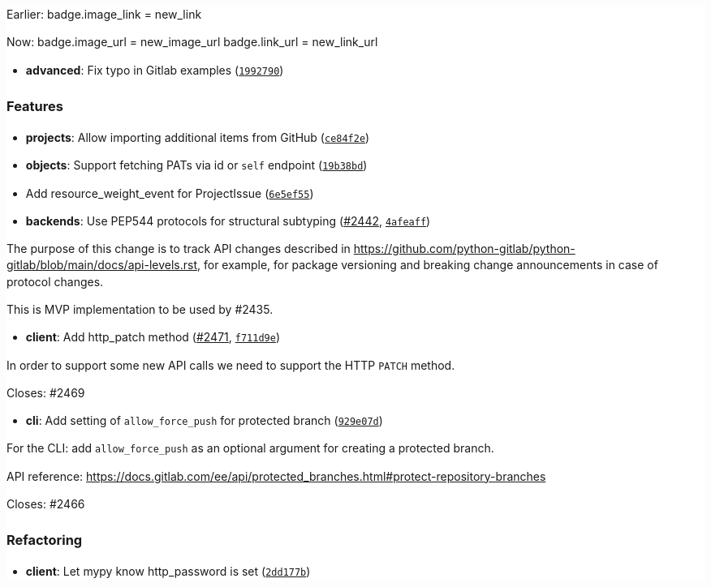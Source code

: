Earlier: badge.image_link = new_link

Now: badge.image_url = new_image_url badge.link_url = new_link_url

- **advanced**: Fix typo in Gitlab examples
  ([`1992790`](https://github.com/python-gitlab/python-gitlab/commit/19927906809c329788822f91d0abd8761a85c5c3))

### Features

- **projects**: Allow importing additional items from GitHub
  ([`ce84f2e`](https://github.com/python-gitlab/python-gitlab/commit/ce84f2e64a640e0d025a7ba3a436f347ad25e88e))

- **objects**: Support fetching PATs via id or `self` endpoint
  ([`19b38bd`](https://github.com/python-gitlab/python-gitlab/commit/19b38bd481c334985848be204eafc3f1ea9fe8a6))

- Add resource_weight_event for ProjectIssue
  ([`6e5ef55`](https://github.com/python-gitlab/python-gitlab/commit/6e5ef55747ddeabe6d212aec50d66442054c2352))

- **backends**: Use PEP544 protocols for structural subtyping
  ([#2442](https://github.com/python-gitlab/python-gitlab/pull/2442),
  [`4afeaff`](https://github.com/python-gitlab/python-gitlab/commit/4afeaff0361a966254a7fbf0120e93583d460361))

The purpose of this change is to track API changes described in
  https://github.com/python-gitlab/python-gitlab/blob/main/docs/api-levels.rst, for example, for
  package versioning and breaking change announcements in case of protocol changes.

This is MVP implementation to be used by #2435.

- **client**: Add http_patch method
  ([#2471](https://github.com/python-gitlab/python-gitlab/pull/2471),
  [`f711d9e`](https://github.com/python-gitlab/python-gitlab/commit/f711d9e2bf78f58cee6a7c5893d4acfd2f980397))

In order to support some new API calls we need to support the HTTP `PATCH` method.

Closes: #2469

- **cli**: Add setting of `allow_force_push` for protected branch
  ([`929e07d`](https://github.com/python-gitlab/python-gitlab/commit/929e07d94d9a000e6470f530bfde20bb9c0f2637))

For the CLI: add `allow_force_push` as an optional argument for creating a protected branch.

API reference: https://docs.gitlab.com/ee/api/protected_branches.html#protect-repository-branches

Closes: #2466

### Refactoring

- **client**: Let mypy know http_password is set
  ([`2dd177b`](https://github.com/python-gitlab/python-gitlab/commit/2dd177bf83fdf62f0e9bdcb3bc41d5e4f5631504))
